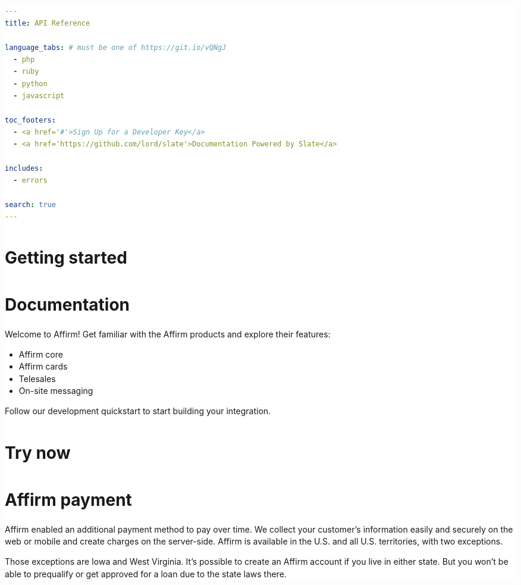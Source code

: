 ```yaml
---
title: API Reference

language_tabs: # must be one of https://git.io/vQNgJ
  - php
  - ruby
  - python
  - javascript

toc_footers:
  - <a href='#'>Sign Up for a Developer Key</a>
  - <a href='https://github.com/lord/slate'>Documentation Powered by Slate</a>

includes:
  - errors

search: true
---
```


# Getting started

# Documentation
Welcome to Affirm! Get familiar with the Affirm products and explore their features:

* Affirm core
* Affirm cards
* Telesales
* On-site messaging


<aside class="notice">
Follow our development quickstart to start building your integration.
</aside>

# Try now

# Affirm payment
Affirm enabled an additional payment method to pay over time. We collect your customer’s information easily and securely on the web or mobile and create charges on the server-side. Affirm is available in the U.S. and all U.S. territories, with two exceptions.

<aside class="warning">
Those exceptions are Iowa and West Virginia. It’s possible to create an Affirm account if you live in either state. But you won’t be able to prequalify or get approved for a loan due to the state laws there.
</aside>
